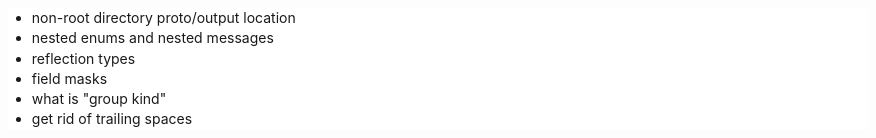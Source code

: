* non-root directory proto/output location
* nested enums and nested messages
* reflection types
* field masks
* what is "group kind"
* get rid of trailing spaces

